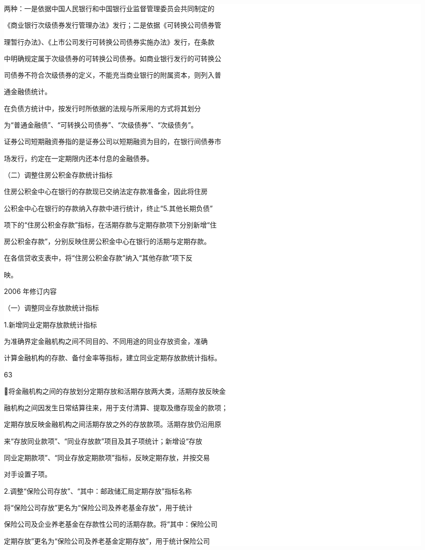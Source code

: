 两种：一是依据中国人民银行和中国银行业监督管理委员会共同制定的

《商业银行次级债券发行管理办法》发行；二是依据《可转换公司债券管

理暂行办法》、《上市公司发行可转换公司债券实施办法》发行，在条款

中明确规定属于次级债券的可转换公司债券。如商业银行发行的可转换公

司债券不符合次级债券的定义，不能充当商业银行的附属资本，则列入普

通金融债统计。

在负债方统计中，按发行时所依据的法规与所采用的方式将其划分

为“普通金融债”、“可转换公司债券”、“次级债券”、“次级债务”。

证券公司短期融资券指的是证券公司以短期融资为目的，在银行间债券市

场发行，约定在一定期限内还本付息的金融债券。

（二）调整住房公积金存款统计指标

住房公积金中心在银行的存款现已交纳法定存款准备金，因此将住房

公积金中心在银行的存款纳入存款中进行统计，终止“5.其他长期负债”

项下的“住房公积金存款”指标，在活期存款与定期存款项下分别新增“住

房公积金存款”，分别反映住房公积金中心在银行的活期与定期存款。

在各信贷收支表中，将“住房公积金存款”纳入“其他存款”项下反

映。

2006 年修订内容

（一）调整同业存放款统计指标

1.新增同业定期存放款统计指标

为准确界定金融机构之间不同目的、不同用途的同业存放资金，准确

计算金融机构的存款、备付金率等指标，建立同业定期存放款统计指标。

63

将金融机构之间的存放划分定期存放和活期存放两大类，活期存放反映金

融机构之间因发生日常结算往来，用于支付清算、提取及缴存现金的款项；

定期存放反映金融机构之间活期存放之外的存放款项。活期存放仍沿用原

来“存放同业款项”、“同业存放款”项目及其子项统计；新增设“存放

同业定期款项”、“同业存放定期款项”指标，反映定期存放，并按交易

对手设置子项。

2.调整“保险公司存放”、“其中：邮政储汇局定期存放”指标名称

将“保险公司存放”更名为“保险公司及养老基金存放”，用于统计

保险公司及企业养老基金在存款性公司的活期存款。将“其中：保险公司

定期存放”更名为“保险公司及养老基金定期存放”，用于统计保险公司
